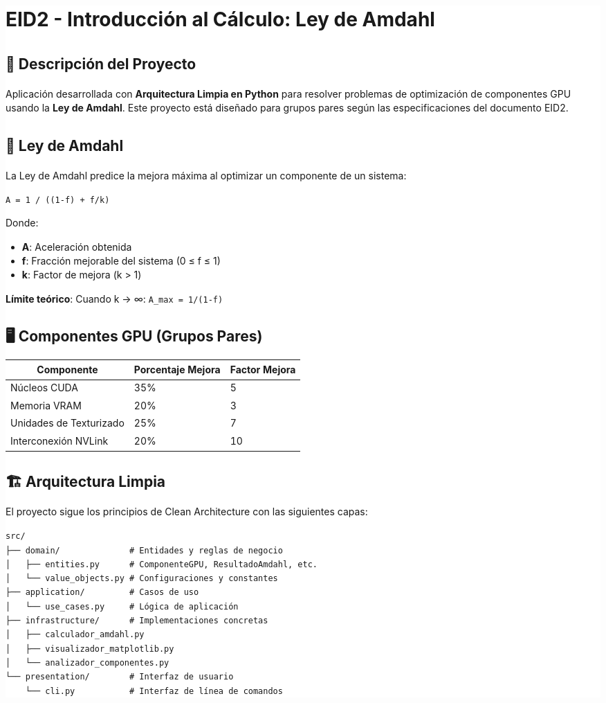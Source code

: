 # EID2 - Introducción al Cálculo: Ley de Amdahl

## 🎯 Descripción del Proyecto

Aplicación desarrollada con **Arquitectura Limpia en Python** para resolver problemas de optimización de componentes GPU usando la **Ley de Amdahl**. Este proyecto está diseñado para grupos pares según las especificaciones del documento EID2.

## 🧮 Ley de Amdahl

La Ley de Amdahl predice la mejora máxima al optimizar un componente de un sistema:

```
A = 1 / ((1-f) + f/k)
```

Donde:
- **A**: Aceleración obtenida
- **f**: Fracción mejorable del sistema (0 ≤ f ≤ 1)  
- **k**: Factor de mejora (k > 1)

**Límite teórico**: Cuando k → ∞: `A_max = 1/(1-f)`

## 🖥️ Componentes GPU (Grupos Pares)

| Componente | Porcentaje Mejora | Factor Mejora |
|------------|-------------------|---------------|
| Núcleos CUDA | 35% | 5 |
| Memoria VRAM | 20% | 3 |
| Unidades de Texturizado | 25% | 7 |
| Interconexión NVLink | 20% | 10 |

## 🏗️ Arquitectura Limpia

El proyecto sigue los principios de Clean Architecture con las siguientes capas:

```
src/
├── domain/              # Entidades y reglas de negocio
│   ├── entities.py      # ComponenteGPU, ResultadoAmdahl, etc.
│   └── value_objects.py # Configuraciones y constantes
├── application/         # Casos de uso
│   └── use_cases.py     # Lógica de aplicación
├── infrastructure/      # Implementaciones concretas
│   ├── calculador_amdahl.py
│   ├── visualizador_matplotlib.py
│   └── analizador_componentes.py
└── presentation/        # Interfaz de usuario
    └── cli.py           # Interfaz de línea de comandos
```
